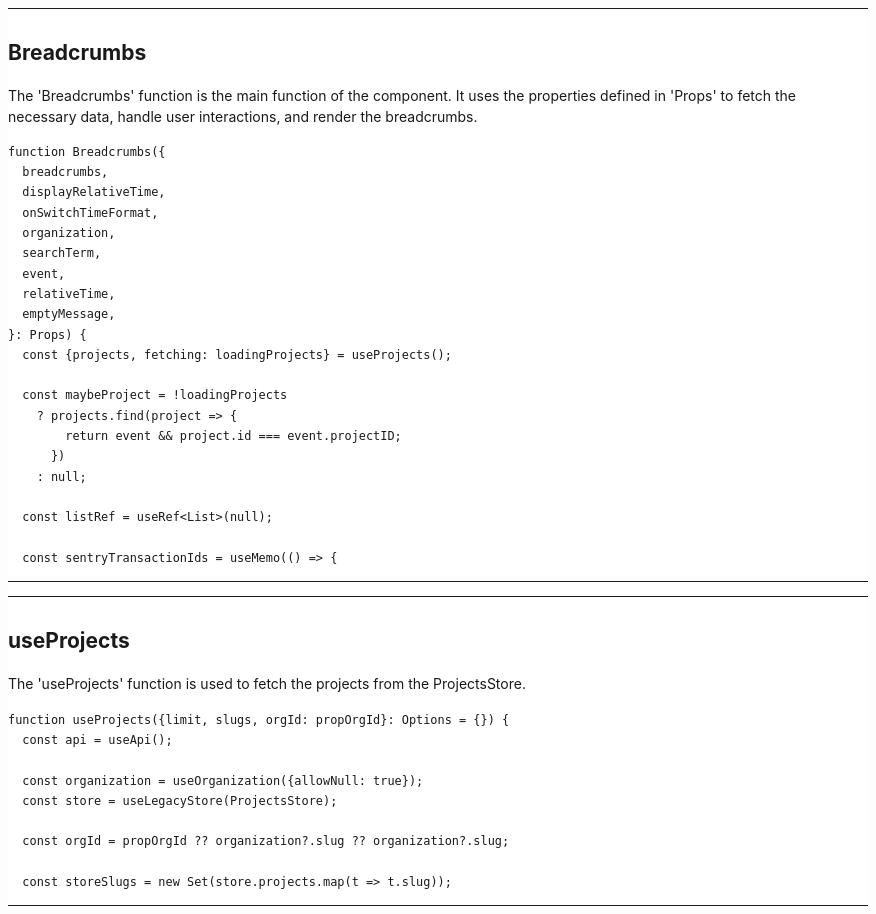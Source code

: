 
</SwmSnippet>

<SwmSnippet path="/static/app/components/events/interfaces/breadcrumbs/breadcrumbs.tsx" line="105">

---

## Breadcrumbs

The 'Breadcrumbs' function is the main function of the component. It uses the properties defined in 'Props' to fetch the necessary data, handle user interactions, and render the breadcrumbs.

```tsx
function Breadcrumbs({
  breadcrumbs,
  displayRelativeTime,
  onSwitchTimeFormat,
  organization,
  searchTerm,
  event,
  relativeTime,
  emptyMessage,
}: Props) {
  const {projects, fetching: loadingProjects} = useProjects();

  const maybeProject = !loadingProjects
    ? projects.find(project => {
        return event && project.id === event.projectID;
      })
    : null;

  const listRef = useRef<List>(null);

  const sentryTransactionIds = useMemo(() => {
```

---

</SwmSnippet>

<SwmSnippet path="/static/app/utils/useProjects.tsx" line="150">

---

## useProjects

The 'useProjects' function is used to fetch the projects from the ProjectsStore.

```tsx
function useProjects({limit, slugs, orgId: propOrgId}: Options = {}) {
  const api = useApi();

  const organization = useOrganization({allowNull: true});
  const store = useLegacyStore(ProjectsStore);

  const orgId = propOrgId ?? organization?.slug ?? organization?.slug;

  const storeSlugs = new Set(store.projects.map(t => t.slug));
```

---
